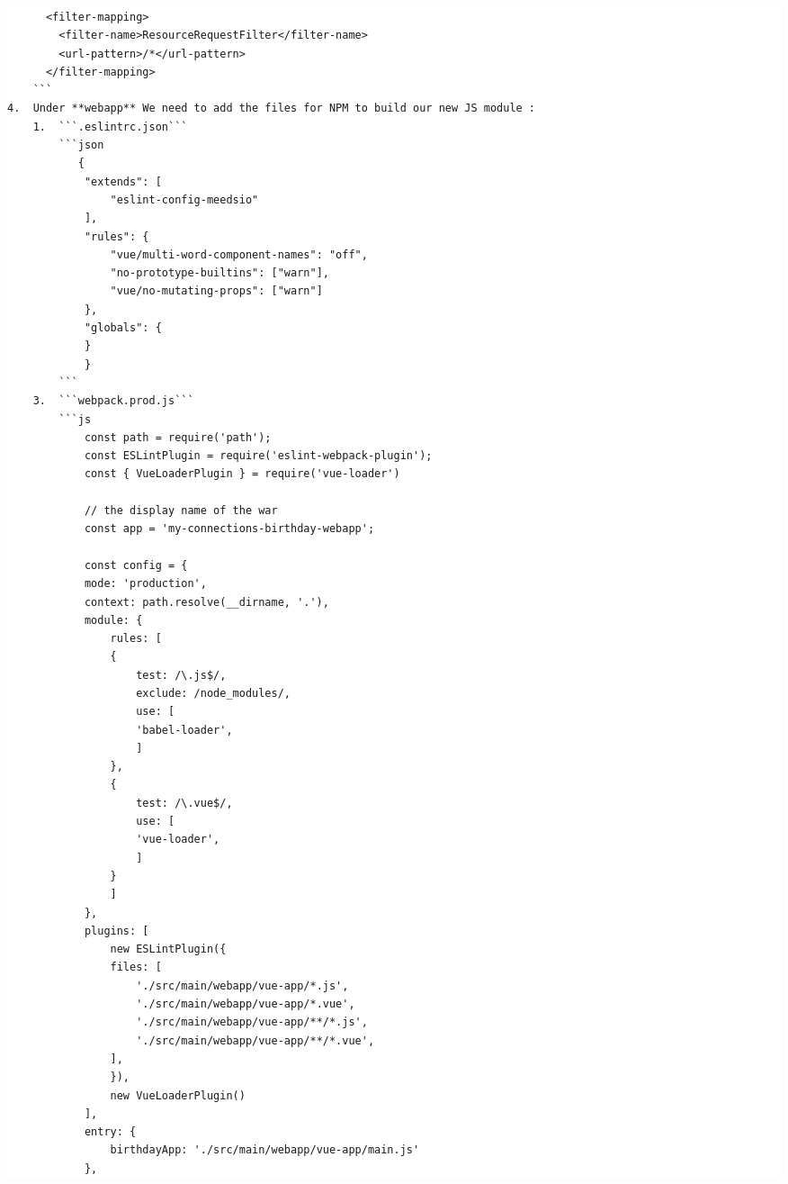           <filter-mapping>
            <filter-name>ResourceRequestFilter</filter-name>
            <url-pattern>/*</url-pattern>
          </filter-mapping>
        ```
    4.  Under **webapp** We need to add the files for NPM to build our new JS module :
        1.  ```.eslintrc.json``` 
            ```json
               {
                "extends": [
                    "eslint-config-meedsio"
                ],
                "rules": {
                    "vue/multi-word-component-names": "off",
                    "no-prototype-builtins": ["warn"],
                    "vue/no-mutating-props": ["warn"]
                },
                "globals": {
                }
                }
            ```  
        3.  ```webpack.prod.js``` 
            ```js
                const path = require('path');
                const ESLintPlugin = require('eslint-webpack-plugin');
                const { VueLoaderPlugin } = require('vue-loader')

                // the display name of the war
                const app = 'my-connections-birthday-webapp';

                const config = {
                mode: 'production',
                context: path.resolve(__dirname, '.'),
                module: {
                    rules: [
                    {
                        test: /\.js$/,
                        exclude: /node_modules/,
                        use: [
                        'babel-loader',
                        ]
                    },
                    {
                        test: /\.vue$/,
                        use: [
                        'vue-loader',
                        ]
                    }
                    ]
                },
                plugins: [
                    new ESLintPlugin({
                    files: [
                        './src/main/webapp/vue-app/*.js',
                        './src/main/webapp/vue-app/*.vue',
                        './src/main/webapp/vue-app/**/*.js',
                        './src/main/webapp/vue-app/**/*.vue',
                    ],
                    }),
                    new VueLoaderPlugin()
                ],
                entry: {
                    birthdayApp: './src/main/webapp/vue-app/main.js'
                },